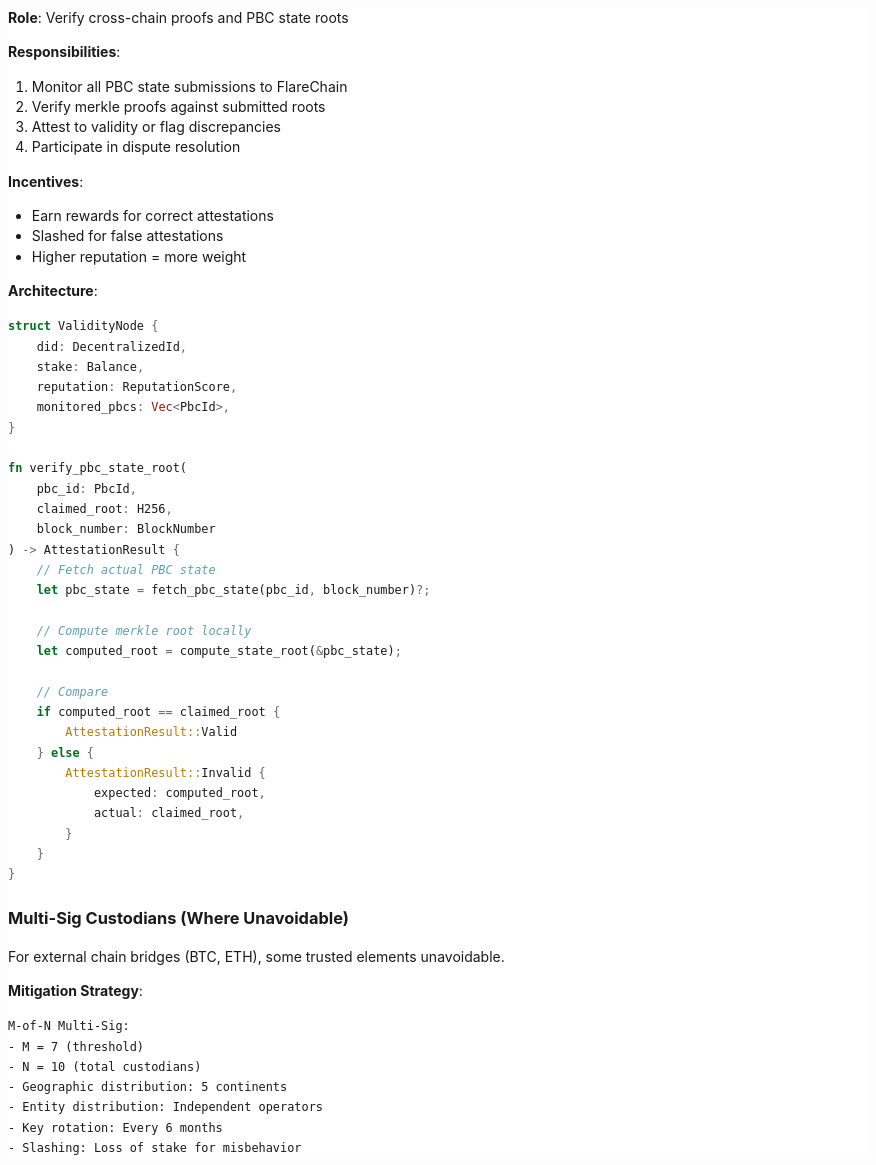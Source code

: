 **Role**: Verify cross-chain proofs and PBC state roots

**Responsibilities**:
1. Monitor all PBC state submissions to FlareChain
2. Verify merkle proofs against submitted roots
3. Attest to validity or flag discrepancies
4. Participate in dispute resolution

**Incentives**:
- Earn rewards for correct attestations
- Slashed for false attestations
- Higher reputation = more weight

**Architecture**:
```rust
struct ValidityNode {
    did: DecentralizedId,
    stake: Balance,
    reputation: ReputationScore,
    monitored_pbcs: Vec<PbcId>,
}

fn verify_pbc_state_root(
    pbc_id: PbcId,
    claimed_root: H256,
    block_number: BlockNumber
) -> AttestationResult {
    // Fetch actual PBC state
    let pbc_state = fetch_pbc_state(pbc_id, block_number)?;

    // Compute merkle root locally
    let computed_root = compute_state_root(&pbc_state);

    // Compare
    if computed_root == claimed_root {
        AttestationResult::Valid
    } else {
        AttestationResult::Invalid {
            expected: computed_root,
            actual: claimed_root,
        }
    }
}
```

### Multi-Sig Custodians (Where Unavoidable)

For external chain bridges (BTC, ETH), some trusted elements unavoidable.

**Mitigation Strategy**:
```
M-of-N Multi-Sig:
- M = 7 (threshold)
- N = 10 (total custodians)
- Geographic distribution: 5 continents
- Entity distribution: Independent operators
- Key rotation: Every 6 months
- Slashing: Loss of stake for misbehavior
```
